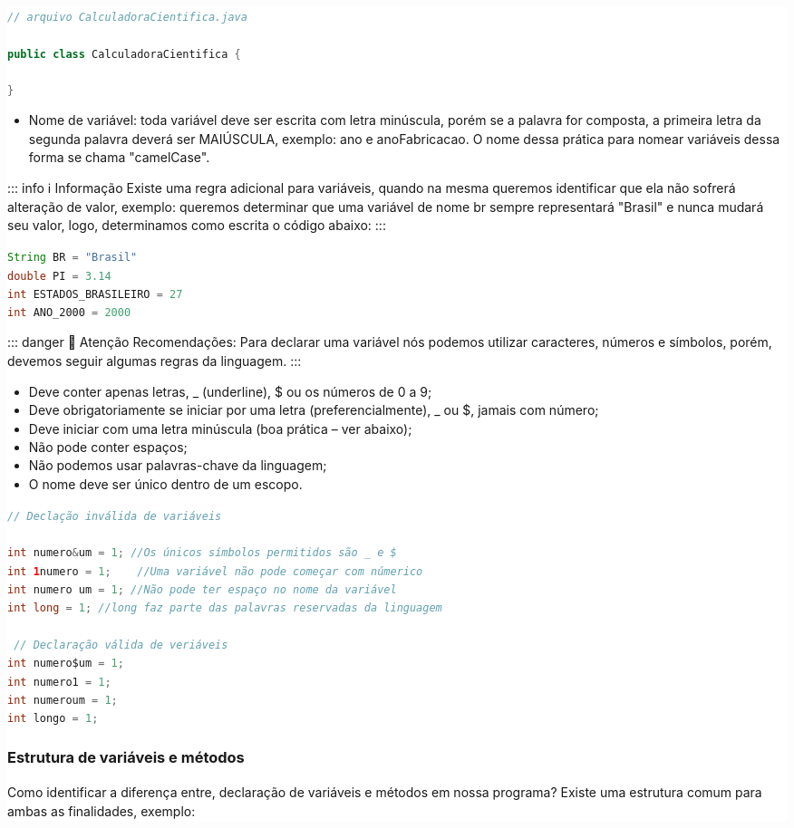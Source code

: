 ```java
// arquivo CalculadoraCientifica.java

public class CalculadoraCientifica {

}
```

- Nome de variável: toda variável deve ser escrita com letra minúscula, porém se a palavra for composta, a primeira letra da segunda palavra deverá ser MAIÚSCULA, exemplo: ano e anoFabricacao. O nome dessa prática para nomear variáveis dessa forma se chama "camelCase".

::: info :information_source: Informação
Existe uma regra adicional para variáveis, quando na mesma queremos identificar que ela não sofrerá alteração de valor, exemplo: queremos determinar que uma variável de nome br sempre representará "Brasil" e nunca mudará seu valor, logo, determinamos como escrita o código abaixo:
:::

```java
String BR = "Brasil"
double PI = 3.14
int ESTADOS_BRASILEIRO = 27
int ANO_2000 = 2000
```

::: danger :rotating_light: Atenção
Recomendações: Para declarar uma variável nós podemos utilizar caracteres, números e símbolos, porém, devemos seguir algumas regras da linguagem.
:::

- Deve conter apenas letras, _ (underline), $ ou os números de 0 a 9;
- Deve obrigatoriamente se iniciar por uma letra (preferencialmente), _ ou $, jamais com número;
- Deve iniciar com uma letra minúscula (boa prática – ver abaixo);
- Não pode conter espaços;
- Não podemos usar palavras-chave da linguagem;
- O nome deve ser único dentro de um escopo.

```java
// Declação inválida de variáveis

int numero&um = 1; //Os únicos símbolos permitidos são _ e $
int 1numero = 1;    //Uma variável não pode começar com númerico
int numero um = 1; //Não pode ter espaço no nome da variável
int long = 1; //long faz parte das palavras reservadas da linguagem
 
 // Declaração válida de veriáveis
int numero$um = 1;
int numero1 = 1;
int numeroum = 1;
int longo = 1;
```

### Estrutura de variáveis e métodos

Como identificar a diferença entre, declaração de variáveis e métodos em nossa programa? Existe uma estrutura comum para ambas as finalidades, exemplo:
